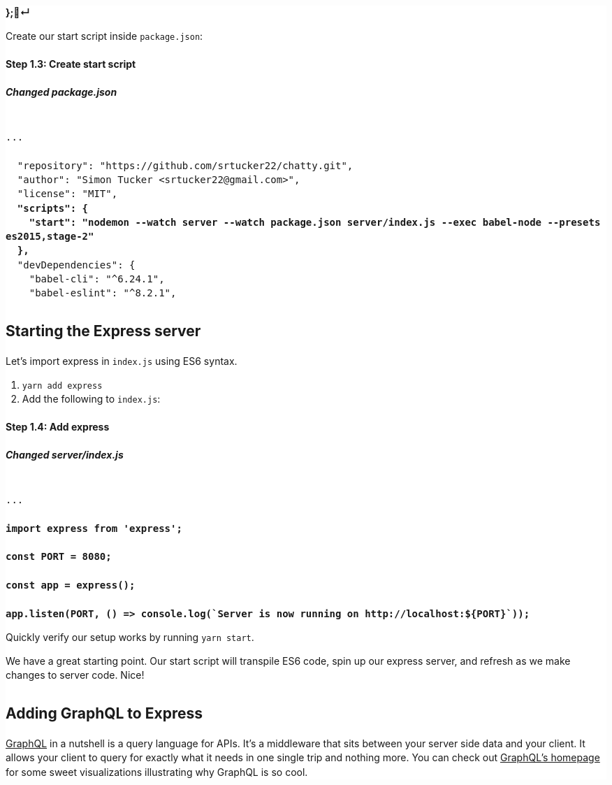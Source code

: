 <b>};🚫↵</b>
</pre>

[}]: #

Create our start script inside `package.json`:

[{]: <helper> (diffStep 1.3 files="package.json")

#### Step 1.3: Create start script

##### Changed package.json
<pre>

...

  &quot;repository&quot;: &quot;https://github.com/srtucker22/chatty.git&quot;,
  &quot;author&quot;: &quot;Simon Tucker &lt;srtucker22@gmail.com&gt;&quot;,
  &quot;license&quot;: &quot;MIT&quot;,
<b>  &quot;scripts&quot;: {</b>
<b>    &quot;start&quot;: &quot;nodemon --watch server --watch package.json server/index.js --exec babel-node --presets es2015,stage-2&quot;</b>
<b>  },</b>
  &quot;devDependencies&quot;: {
    &quot;babel-cli&quot;: &quot;^6.24.1&quot;,
    &quot;babel-eslint&quot;: &quot;^8.2.1&quot;,
</pre>

[}]: #

## Starting the Express server
Let’s import express in `index.js` using ES6 syntax.
1. `yarn add express`
2. Add the following to `index.js`:

[{]: <helper> (diffStep 1.4 files="index.js")

#### Step 1.4: Add express

##### Changed server&#x2F;index.js
<pre>

...

<b>import express from &#x27;express&#x27;;</b>
<b></b>
<b>const PORT &#x3D; 8080;</b>
<b></b>
<b>const app &#x3D; express();</b>
<b></b>
<b>app.listen(PORT, () &#x3D;&gt; console.log(&#x60;Server is now running on http://localhost:${PORT}&#x60;));</b>
</pre>

[}]: #

Quickly verify our setup works by running `yarn start`.

We have a great starting point. Our start script will transpile ES6 code, spin up our express server, and refresh as we make changes to server code. Nice!

## Adding GraphQL to Express
[GraphQL](http://graphql.org/) in a nutshell is a query language for APIs. It’s a middleware that sits between your server side data and your client. It allows your client to query for exactly what it needs in one single trip and nothing more. You can check out [GraphQL’s homepage](http://graphql.org/) for some sweet visualizations illustrating why GraphQL is so cool.


[//]: # (head-end)
[{]: <helper> (diffStep 1.2 files=".eslintrc.js")
[{]: <helper> (diffStep 1.5)
[{]: <helper> (diffStep 1.6)
[{]: <helper> (diffStep 1.7 files="index.js")
[{]: <helper> (diffStep 1.9)
[{]: <helper> (diffStep "1.10")
[{]: <helper> (diffStep 1.11)
[//]: # (foot-start)
[{]: <helper> (navStep)